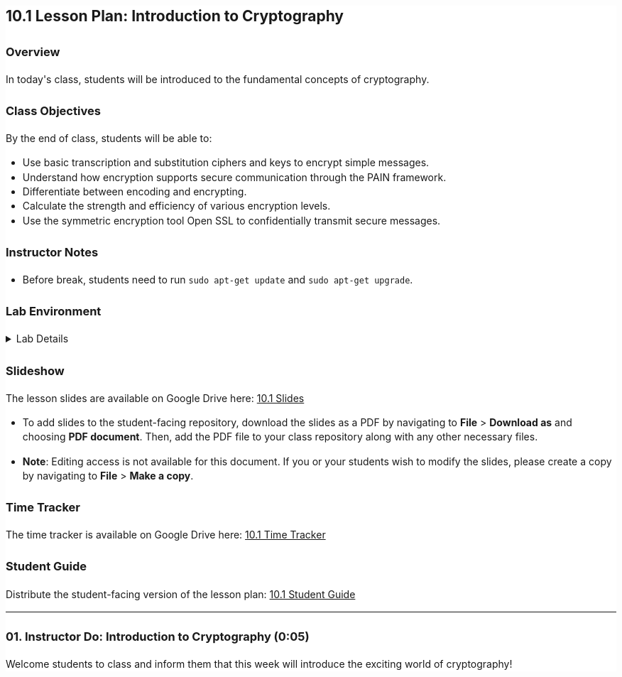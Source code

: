 ## 10.1 Lesson Plan: Introduction to Cryptography

### Overview

In today's class, students will be introduced to the fundamental concepts of cryptography.

### Class Objectives

By the end of class, students will be able to:

  - Use basic transcription and substitution ciphers and keys to encrypt simple messages.
  - Understand how encryption supports secure communication through the PAIN framework.
  - Differentiate between encoding and encrypting.
  - Calculate the strength and efficiency of various encryption levels.
  - Use the symmetric encryption tool Open SSL to confidentially transmit secure messages.

### Instructor Notes

- Before break, students need to run `sudo apt-get update` and `sudo apt-get upgrade`.

### Lab Environment 

<details><summary>Lab Details</summary></details>

### Slideshow

The lesson slides are available on Google Drive here: [10.1 Slides](https://docs.google.com/presentation/d/15Di5j3kyjGmwVStQQge1TOJkfcj-yfr4YOEZqG_ntrY/edit#slide=id.g4f80a3047b_0_990)

- To add slides to the student-facing repository, download the slides as a PDF by navigating to **File** > **Download as** and choosing **PDF document**. Then, add the PDF file to your class repository along with any other necessary files.

- **Note**: Editing access is not available for this document. If you or your students wish to modify the slides, please create a copy by navigating to **File** > **Make a copy**.

### Time Tracker

The time tracker is available on Google Drive here: [10.1 Time Tracker](https://docs.google.com/spreadsheets/d/185EiHqBqZ3kVFAM7FpjOItv1qb1WjnqyLI467W4j0Mw/edit#gid=0)

### Student Guide

Distribute the student-facing version of the lesson plan: [10.1 Student Guide](StudentGuide.md)




-------

### 01. Instructor Do: Introduction to Cryptography (0:05)

Welcome students to class and inform them that this week will introduce the exciting world of cryptography!
